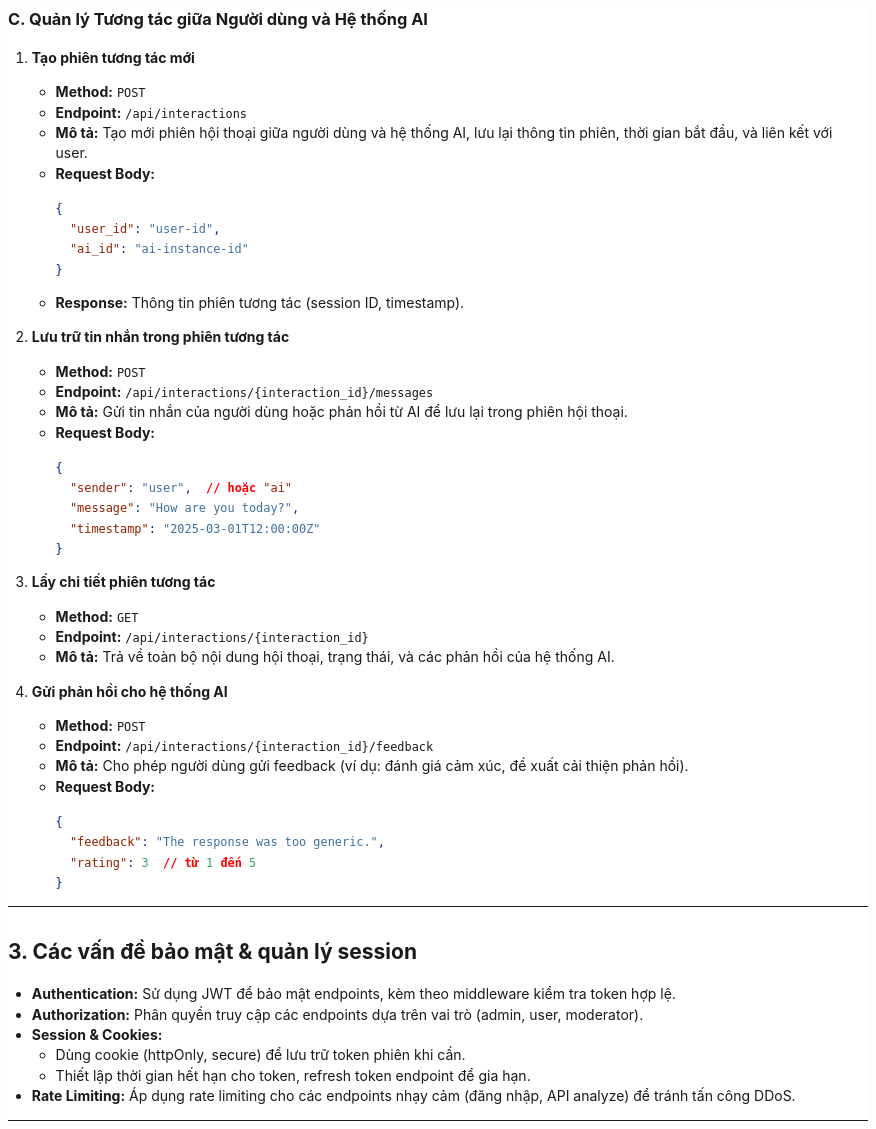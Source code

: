 
### C. **Quản lý Tương tác giữa Người dùng và Hệ thống AI**

1. **Tạo phiên tương tác mới**  
   - **Method:** `POST`  
   - **Endpoint:** `/api/interactions`  
   - **Mô tả:** Tạo mới phiên hội thoại giữa người dùng và hệ thống AI, lưu lại thông tin phiên, thời gian bắt đầu, và liên kết với user.  
   - **Request Body:**  
     ```json
     {
       "user_id": "user-id",
       "ai_id": "ai-instance-id"
     }
     ```  
   - **Response:** Thông tin phiên tương tác (session ID, timestamp).

2. **Lưu trữ tin nhắn trong phiên tương tác**  
   - **Method:** `POST`  
   - **Endpoint:** `/api/interactions/{interaction_id}/messages`  
   - **Mô tả:** Gửi tin nhắn của người dùng hoặc phản hồi từ AI để lưu lại trong phiên hội thoại.  
   - **Request Body:**  
     ```json
     {
       "sender": "user",  // hoặc "ai"
       "message": "How are you today?",
       "timestamp": "2025-03-01T12:00:00Z"
     }
     ```

3. **Lấy chi tiết phiên tương tác**  
   - **Method:** `GET`  
   - **Endpoint:** `/api/interactions/{interaction_id}`  
   - **Mô tả:** Trả về toàn bộ nội dung hội thoại, trạng thái, và các phản hồi của hệ thống AI.

4. **Gửi phản hồi cho hệ thống AI**  
   - **Method:** `POST`  
   - **Endpoint:** `/api/interactions/{interaction_id}/feedback`  
   - **Mô tả:** Cho phép người dùng gửi feedback (ví dụ: đánh giá cảm xúc, đề xuất cải thiện phản hồi).  
   - **Request Body:**  
     ```json
     {
       "feedback": "The response was too generic.",
       "rating": 3  // từ 1 đến 5
     }
     ```

---

## 3. Các vấn đề bảo mật & quản lý session

- **Authentication:** Sử dụng JWT để bảo mật endpoints, kèm theo middleware kiểm tra token hợp lệ.  
- **Authorization:** Phân quyền truy cập các endpoints dựa trên vai trò (admin, user, moderator).  
- **Session & Cookies:**  
  - Dùng cookie (httpOnly, secure) để lưu trữ token phiên khi cần.  
  - Thiết lập thời gian hết hạn cho token, refresh token endpoint để gia hạn.
- **Rate Limiting:** Áp dụng rate limiting cho các endpoints nhạy cảm (đăng nhập, API analyze) để tránh tấn công DDoS.

---